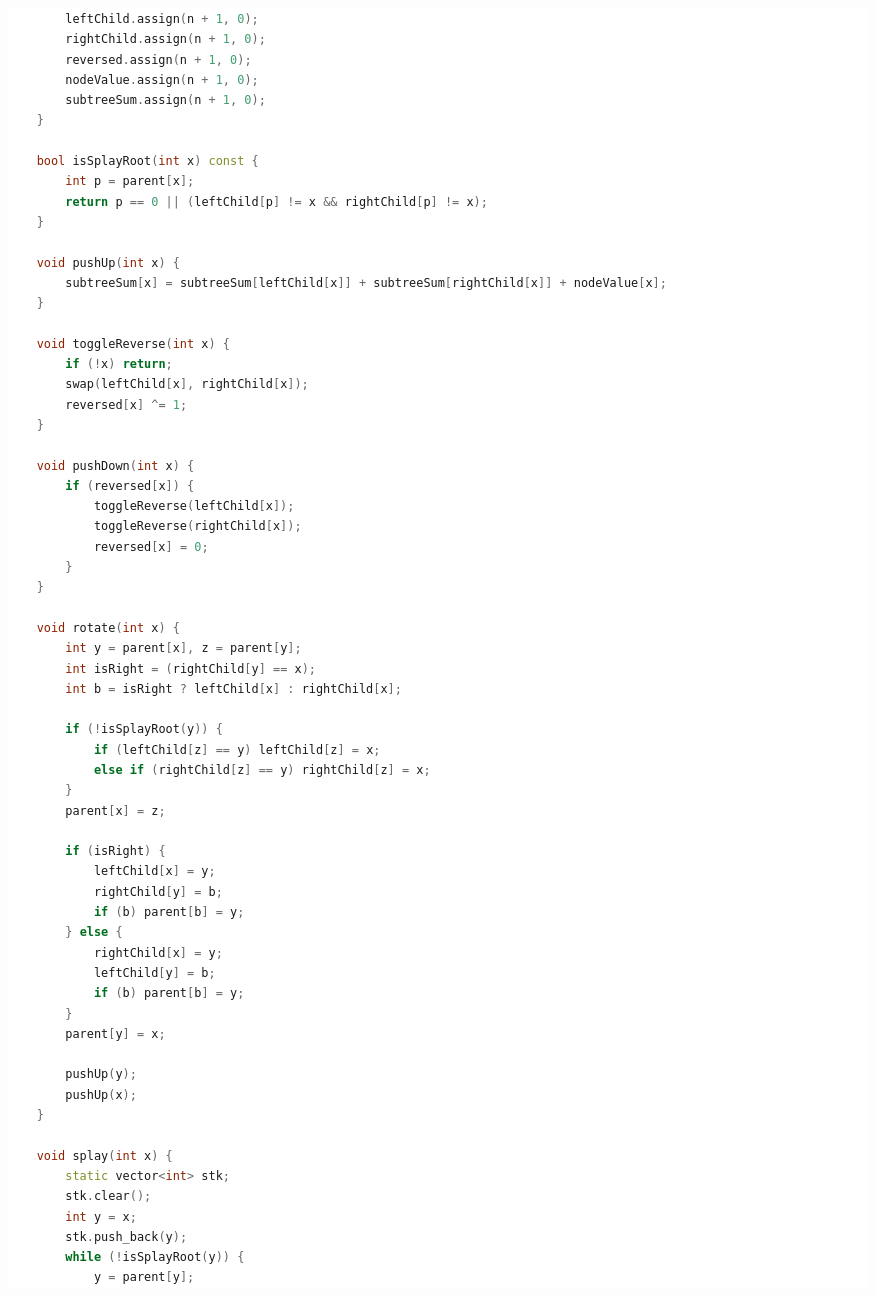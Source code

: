 ```cpp
        leftChild.assign(n + 1, 0);
        rightChild.assign(n + 1, 0);
        reversed.assign(n + 1, 0);
        nodeValue.assign(n + 1, 0);
        subtreeSum.assign(n + 1, 0);
    }

    bool isSplayRoot(int x) const {
        int p = parent[x];
        return p == 0 || (leftChild[p] != x && rightChild[p] != x);
    }

    void pushUp(int x) {
        subtreeSum[x] = subtreeSum[leftChild[x]] + subtreeSum[rightChild[x]] + nodeValue[x];
    }

    void toggleReverse(int x) {
        if (!x) return;
        swap(leftChild[x], rightChild[x]);
        reversed[x] ^= 1;
    }

    void pushDown(int x) {
        if (reversed[x]) {
            toggleReverse(leftChild[x]);
            toggleReverse(rightChild[x]);
            reversed[x] = 0;
        }
    }

    void rotate(int x) {
        int y = parent[x], z = parent[y];
        int isRight = (rightChild[y] == x);
        int b = isRight ? leftChild[x] : rightChild[x];

        if (!isSplayRoot(y)) {
            if (leftChild[z] == y) leftChild[z] = x;
            else if (rightChild[z] == y) rightChild[z] = x;
        }
        parent[x] = z;

        if (isRight) {
            leftChild[x] = y;
            rightChild[y] = b;
            if (b) parent[b] = y;
        } else {
            rightChild[x] = y;
            leftChild[y] = b;
            if (b) parent[b] = y;
        }
        parent[y] = x;

        pushUp(y);
        pushUp(x);
    }

    void splay(int x) {
        static vector<int> stk;
        stk.clear();
        int y = x;
        stk.push_back(y);
        while (!isSplayRoot(y)) {
            y = parent[y];
```